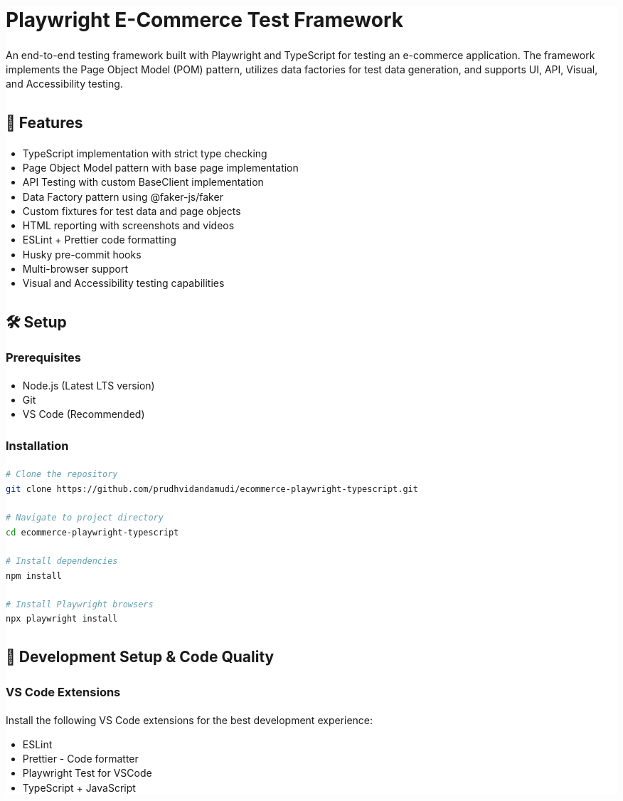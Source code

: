 # Playwright E-Commerce Test Framework

An end-to-end testing framework built with Playwright and TypeScript for testing an e-commerce application. The framework implements the Page Object Model (POM) pattern, utilizes data factories for test data generation, and supports UI, API, Visual, and Accessibility testing.

## 🌟 Features

- TypeScript implementation with strict type checking
- Page Object Model pattern with base page implementation
- API Testing with custom BaseClient implementation
- Data Factory pattern using @faker-js/faker
- Custom fixtures for test data and page objects
- HTML reporting with screenshots and videos
- ESLint + Prettier code formatting
- Husky pre-commit hooks
- Multi-browser support
- Visual and Accessibility testing capabilities

## 🛠 Setup

### Prerequisites

- Node.js (Latest LTS version)
- Git
- VS Code (Recommended)

### Installation

```bash
# Clone the repository
git clone https://github.com/prudhvidandamudi/ecommerce-playwright-typescript.git

# Navigate to project directory
cd ecommerce-playwright-typescript

# Install dependencies
npm install

# Install Playwright browsers
npx playwright install
```

## 🧹 Development Setup & Code Quality

### VS Code Extensions

Install the following VS Code extensions for the best development experience:

- ESLint
- Prettier - Code formatter
- Playwright Test for VSCode
- TypeScript + JavaScript
